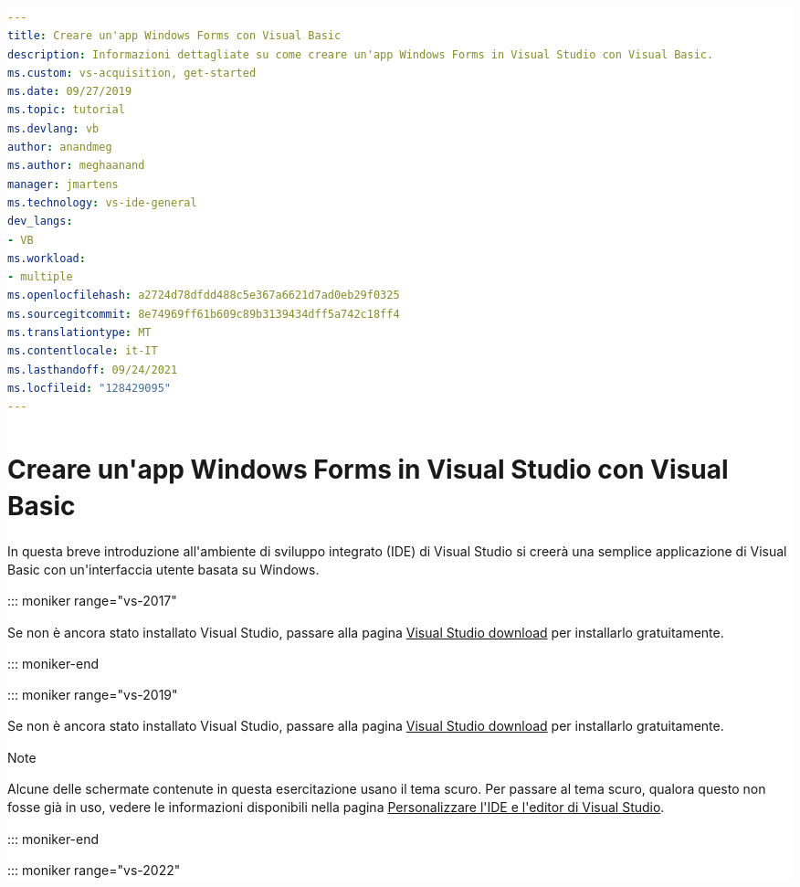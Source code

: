 ```yaml
---
title: Creare un'app Windows Forms con Visual Basic
description: Informazioni dettagliate su come creare un'app Windows Forms in Visual Studio con Visual Basic.
ms.custom: vs-acquisition, get-started
ms.date: 09/27/2019
ms.topic: tutorial
ms.devlang: vb
author: anandmeg
ms.author: meghaanand
manager: jmartens
ms.technology: vs-ide-general
dev_langs:
- VB
ms.workload:
- multiple
ms.openlocfilehash: a2724d78dfdd488c5e367a6621d7ad0eb29f0325
ms.sourcegitcommit: 8e74969ff61b609c89b3139434dff5a742c18ff4
ms.translationtype: MT
ms.contentlocale: it-IT
ms.lasthandoff: 09/24/2021
ms.locfileid: "128429095"
---
```

# <a name="create-a-windows-forms-app-in-visual-studio-with-visual-basic"></a>Creare un'app Windows Forms in Visual Studio con Visual Basic

In questa breve introduzione all'ambiente di sviluppo integrato (IDE) di Visual Studio si creerà una semplice applicazione di Visual Basic con un'interfaccia utente basata su Windows.

::: moniker range="vs-2017"

Se non è ancora stato installato Visual Studio, passare alla pagina [Visual Studio download](https://visualstudio.microsoft.com/vs/older-downloads/?utm_medium=microsoft&utm_source=docs.microsoft.com&utm_campaign=vs+2017+download) per installarlo gratuitamente.

::: moniker-end

::: moniker range="vs-2019"

Se non è ancora stato installato Visual Studio, passare alla pagina [Visual Studio download](https://visualstudio.microsoft.com/downloads) per installarlo gratuitamente.

> [!NOTE]
> Alcune delle schermate contenute in questa esercitazione usano il tema scuro. Per passare al tema scuro, qualora questo non fosse già in uso, vedere le informazioni disponibili nella pagina [Personalizzare l'IDE e l'editor di Visual Studio](../ide/quickstart-personalize-the-ide.md).

::: moniker-end

::: moniker range="vs-2022"
